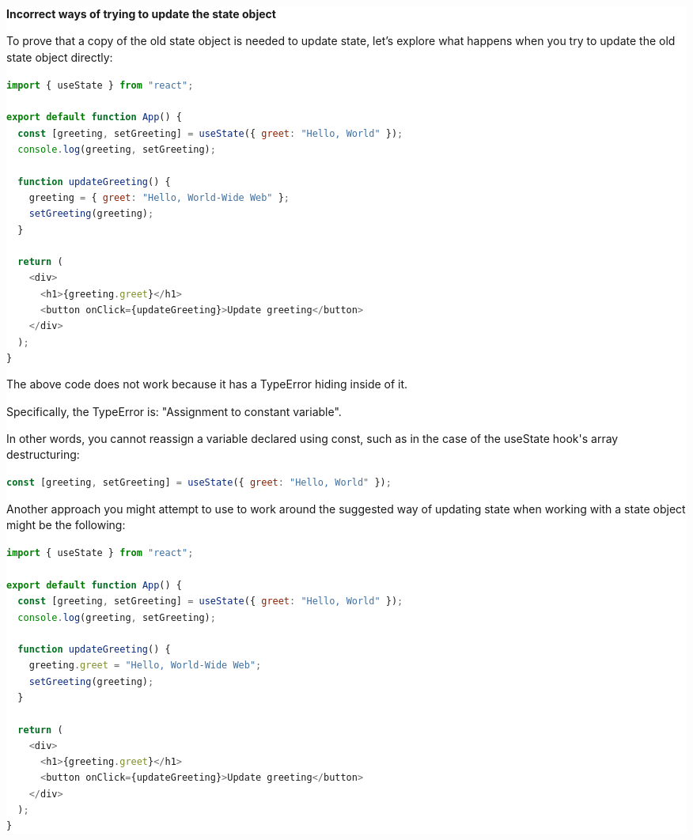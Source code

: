 **Incorrect ways of trying to update the state object**

To prove that a copy of the old state object is needed to update state, let’s explore what happens when you try to update the old state object directly:

```js
import { useState } from "react";

export default function App() {
  const [greeting, setGreeting] = useState({ greet: "Hello, World" });
  console.log(greeting, setGreeting);

  function updateGreeting() {
    greeting = { greet: "Hello, World-Wide Web" };
    setGreeting(greeting);
  }

  return (
    <div>
      <h1>{greeting.greet}</h1>
      <button onClick={updateGreeting}>Update greeting</button>
    </div>
  );
}
```

The above code does not work because it has a TypeError hiding inside of it.

Specifically, the TypeError is: "Assignment to constant variable".

In other words, you cannot reassign a variable declared using const, such as in the case of the useState hook's array destructuring:

```js
const [greeting, setGreeting] = useState({ greet: "Hello, World" });
```

Another approach you might attempt to use to work around the suggested way of updating state when working with a state object might be the following:

```js
import { useState } from "react";

export default function App() {
  const [greeting, setGreeting] = useState({ greet: "Hello, World" });
  console.log(greeting, setGreeting);

  function updateGreeting() {
    greeting.greet = "Hello, World-Wide Web";
    setGreeting(greeting);
  }

  return (
    <div>
      <h1>{greeting.greet}</h1>
      <button onClick={updateGreeting}>Update greeting</button>
    </div>
  );
}
```
